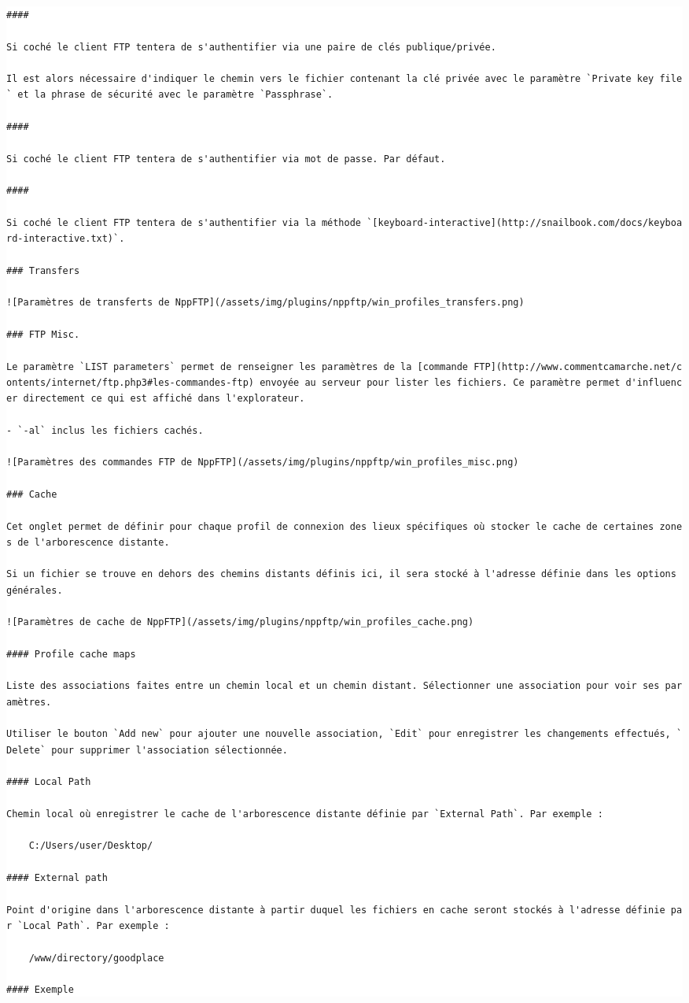 ```
####

Si coché le client FTP tentera de s'authentifier via une paire de clés publique/privée.

Il est alors nécessaire d'indiquer le chemin vers le fichier contenant la clé privée avec le paramètre `Private key file` et la phrase de sécurité avec le paramètre `Passphrase`.

####

Si coché le client FTP tentera de s'authentifier via mot de passe. Par défaut.

####

Si coché le client FTP tentera de s'authentifier via la méthode `[keyboard-interactive](http://snailbook.com/docs/keyboard-interactive.txt)`.

### Transfers

![Paramètres de transferts de NppFTP](/assets/img/plugins/nppftp/win_profiles_transfers.png)

### FTP Misc.

Le paramètre `LIST parameters` permet de renseigner les paramètres de la [commande FTP](http://www.commentcamarche.net/contents/internet/ftp.php3#les-commandes-ftp) envoyée au serveur pour lister les fichiers. Ce paramètre permet d'influencer directement ce qui est affiché dans l'explorateur.

- `-al` inclus les fichiers cachés.

![Paramètres des commandes FTP de NppFTP](/assets/img/plugins/nppftp/win_profiles_misc.png)

### Cache

Cet onglet permet de définir pour chaque profil de connexion des lieux spécifiques où stocker le cache de certaines zones de l'arborescence distante.

Si un fichier se trouve en dehors des chemins distants définis ici, il sera stocké à l'adresse définie dans les options générales.

![Paramètres de cache de NppFTP](/assets/img/plugins/nppftp/win_profiles_cache.png)

#### Profile cache maps

Liste des associations faites entre un chemin local et un chemin distant. Sélectionner une association pour voir ses paramètres.

Utiliser le bouton `Add new` pour ajouter une nouvelle association, `Edit` pour enregistrer les changements effectués, `Delete` pour supprimer l'association sélectionnée.

#### Local Path

Chemin local où enregistrer le cache de l'arborescence distante définie par `External Path`. Par exemple :

    C:/Users/user/Desktop/

#### External path

Point d'origine dans l'arborescence distante à partir duquel les fichiers en cache seront stockés à l'adresse définie par `Local Path`. Par exemple :

    /www/directory/goodplace

#### Exemple
```